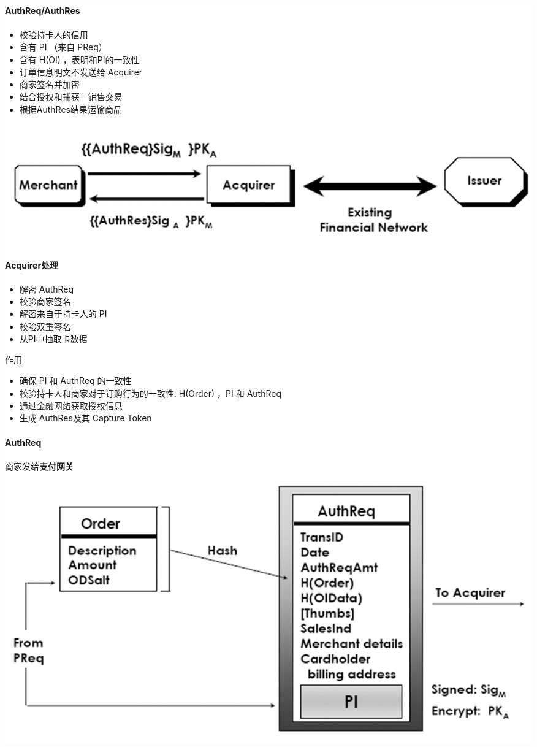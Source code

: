 #### AuthReq/AuthRes 

- 校验持卡人的信用
- 含有 PI （来自 PReq）
- 含有 H(OI) ，表明和PI的一致性
- 订单信息明文不发送给 Acquirer
- 商家签名并加密
- 结合授权和捕获＝销售交易 
- 根据AuthRes结果运输商品

![image-20230417105701619](assets/image-20230417105701619.png)

#### Acquirer处理

- 解密 AuthReq
- 校验商家签名
- 解密来自于持卡人的 PI
- 校验双重签名
- 从PI中抽取卡数据

作用

- 确保 PI 和 AuthReq 的一致性
- 校验持卡人和商家对于订购行为的一致性: H(Order) ，PI 和 AuthReq
- 通过金融网络获取授权信息
- 生成 AuthRes及其 Capture Token

#### AuthReq

商家发给**支付网关**

![image-20230417105619372](assets/image-20230417105619372.png)
